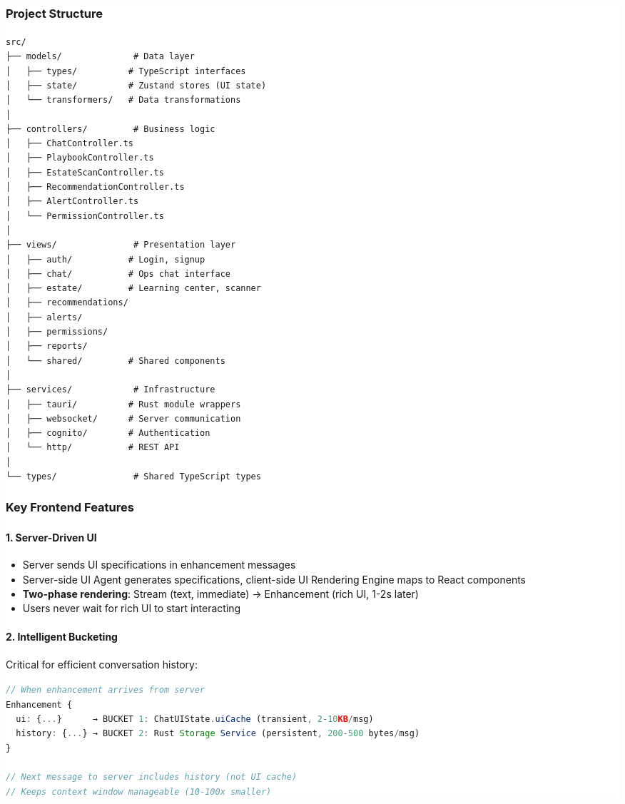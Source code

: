 ### Project Structure

```
src/
├── models/              # Data layer
│   ├── types/          # TypeScript interfaces
│   ├── state/          # Zustand stores (UI state)
│   └── transformers/   # Data transformations
│
├── controllers/         # Business logic
│   ├── ChatController.ts
│   ├── PlaybookController.ts
│   ├── EstateScanController.ts
│   ├── RecommendationController.ts
│   ├── AlertController.ts
│   └── PermissionController.ts
│
├── views/               # Presentation layer
│   ├── auth/           # Login, signup
│   ├── chat/           # Ops chat interface
│   ├── estate/         # Learning center, scanner
│   ├── recommendations/
│   ├── alerts/
│   ├── permissions/
│   ├── reports/
│   └── shared/         # Shared components
│
├── services/            # Infrastructure
│   ├── tauri/          # Rust module wrappers
│   ├── websocket/      # Server communication
│   ├── cognito/        # Authentication
│   └── http/           # REST API
│
└── types/               # Shared TypeScript types
```

### Key Frontend Features

#### 1. **Server-Driven UI**
- Server sends UI specifications in enhancement messages
- Server-side UI Agent generates specifications, client-side UI Rendering Engine maps to React components
- **Two-phase rendering**: Stream (text, immediate) → Enhancement (rich UI, 1-2s later)
- Users never wait for rich UI to start interacting

#### 2. **Intelligent Bucketing**
Critical for efficient conversation history:

```typescript
// When enhancement arrives from server
Enhancement {
  ui: {...}      → BUCKET 1: ChatUIState.uiCache (transient, 2-10KB/msg)
  history: {...} → BUCKET 2: Rust Storage Service (persistent, 200-500 bytes/msg)
}

// Next message to server includes history (not UI cache)
// Keeps context window manageable (10-100x smaller)
```
